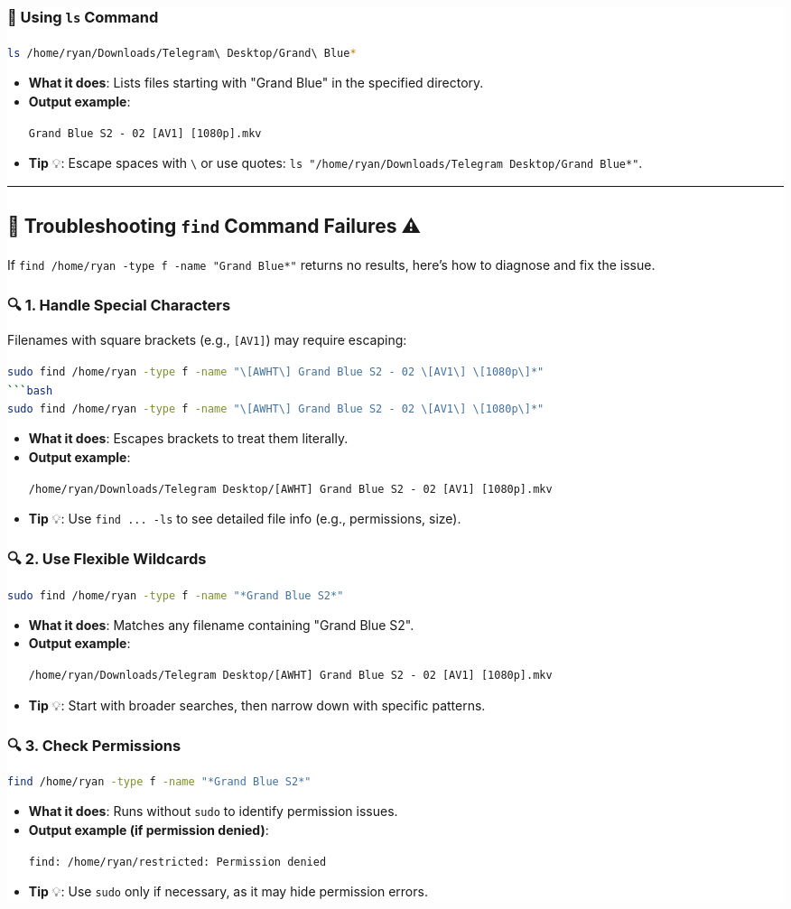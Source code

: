### 🎯 Using `ls` Command
```bash
ls /home/ryan/Downloads/Telegram\ Desktop/Grand\ Blue*
```
- **What it does**: Lists files starting with "Grand Blue" in the specified directory.
- **Output example**:
  ```
  Grand Blue S2 - 02 [AV1] [1080p].mkv
  ```
- **Tip** 💡: Escape spaces with `\` or use quotes: `ls "/home/ryan/Downloads/Telegram Desktop/Grand Blue*"`.

---

## 📌 Troubleshooting `find` Command Failures ⚠️

If `find /home/ryan -type f -name "Grand Blue*"` returns no results, here’s how to diagnose and fix the issue.

### 🔍 1. Handle Special Characters
Filenames with square brackets (e.g., `[AV1]`) may require escaping:
```bash
sudo find /home/ryan -type f -name "\[AWHT\] Grand Blue S2 - 02 \[AV1\] \[1080p\]*"
```bash
sudo find /home/ryan -type f -name "\[AWHT\] Grand Blue S2 - 02 \[AV1\] \[1080p\]*"
```

- **What it does**: Escapes brackets to treat them literally.
- **Output example**:
  ```
  /home/ryan/Downloads/Telegram Desktop/[AWHT] Grand Blue S2 - 02 [AV1] [1080p].mkv
  ```
- **Tip** 💡: Use `find ... -ls` to see detailed file info (e.g., permissions, size).

### 🔍 2. Use Flexible Wildcards
```bash
sudo find /home/ryan -type f -name "*Grand Blue S2*"
```
- **What it does**: Matches any filename containing "Grand Blue S2".
- **Output example**:
  ```
  /home/ryan/Downloads/Telegram Desktop/[AWHT] Grand Blue S2 - 02 [AV1] [1080p].mkv
  ```
- **Tip** 💡: Start with broader searches, then narrow down with specific patterns.

### 🔍 3. Check Permissions
```bash
find /home/ryan -type f -name "*Grand Blue S2*"
```
- **What it does**: Runs without `sudo` to identify permission issues.
- **Output example (if permission denied)**:
  ```
  find: /home/ryan/restricted: Permission denied
  ```
- **Tip** 💡: Use `sudo` only if necessary, as it may hide permission errors.
